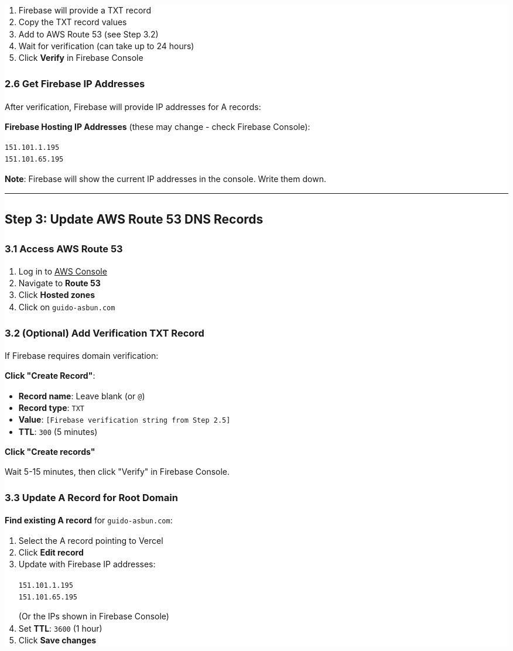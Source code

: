 1. Firebase will provide a TXT record
2. Copy the TXT record values
3. Add to AWS Route 53 (see Step 3.2)
4. Wait for verification (can take up to 24 hours)
5. Click **Verify** in Firebase Console

### 2.6 Get Firebase IP Addresses

After verification, Firebase will provide IP addresses for A records:

**Firebase Hosting IP Addresses** (these may change - check Firebase Console):
```
151.101.1.195
151.101.65.195
```

**Note**: Firebase will show the current IP addresses in the console. Write them down.

---

## Step 3: Update AWS Route 53 DNS Records

### 3.1 Access AWS Route 53

1. Log in to [AWS Console](https://console.aws.amazon.com/)
2. Navigate to **Route 53**
3. Click **Hosted zones**
4. Click on `guido-asbun.com`

### 3.2 (Optional) Add Verification TXT Record

If Firebase requires domain verification:

**Click "Create Record"**:
- **Record name**: Leave blank (or `@`)
- **Record type**: `TXT`
- **Value**: `[Firebase verification string from Step 2.5]`
- **TTL**: `300` (5 minutes)

**Click "Create records"**

Wait 5-15 minutes, then click "Verify" in Firebase Console.

### 3.3 Update A Record for Root Domain

**Find existing A record** for `guido-asbun.com`:

1. Select the A record pointing to Vercel
2. Click **Edit record**
3. Update with Firebase IP addresses:
   ```
   151.101.1.195
   151.101.65.195
   ```
   (Or the IPs shown in Firebase Console)
4. Set **TTL**: `3600` (1 hour)
5. Click **Save changes**
